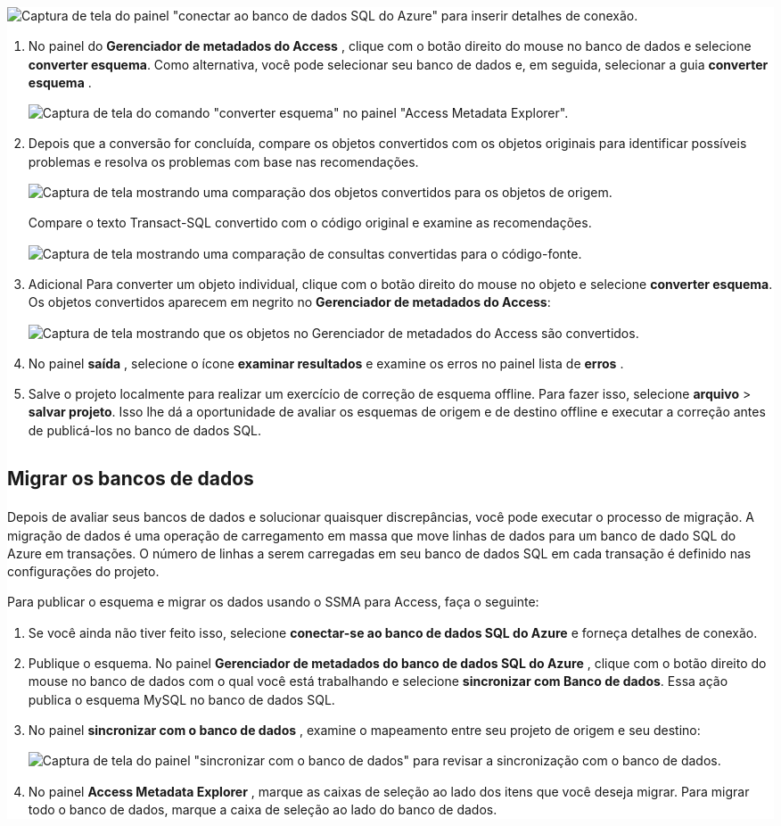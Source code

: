    ![Captura de tela do painel "conectar ao banco de dados SQL do Azure" para inserir detalhes de conexão.](./media/access-to-sql-database-guide/connect-to-sqldb.png)

1. No painel do **Gerenciador de metadados do Access** , clique com o botão direito do mouse no banco de dados e selecione **converter esquema**. Como alternativa, você pode selecionar seu banco de dados e, em seguida, selecionar a guia **converter esquema** .

   ![Captura de tela do comando "converter esquema" no painel "Access Metadata Explorer".](./media/access-to-sql-database-guide/convert-schema.png)

1. Depois que a conversão for concluída, compare os objetos convertidos com os objetos originais para identificar possíveis problemas e resolva os problemas com base nas recomendações.

   ![Captura de tela mostrando uma comparação dos objetos convertidos para os objetos de origem.](./media/access-to-sql-database-guide/table-comparison.png)

    Compare o texto Transact-SQL convertido com o código original e examine as recomendações.

   ![Captura de tela mostrando uma comparação de consultas convertidas para o código-fonte.](./media/access-to-sql-database-guide/query-comparison.png) 

1. Adicional Para converter um objeto individual, clique com o botão direito do mouse no objeto e selecione **converter esquema**. Os objetos convertidos aparecem em negrito no **Gerenciador de metadados do Access**: 

   ![Captura de tela mostrando que os objetos no Gerenciador de metadados do Access são convertidos.](./media/access-to-sql-database-guide/converted-items.png)
 
1. No painel **saída** , selecione o ícone **examinar resultados** e examine os erros no painel lista de **erros** . 
1. Salve o projeto localmente para realizar um exercício de correção de esquema offline. Para fazer isso, selecione **arquivo**  >  **salvar projeto**. Isso lhe dá a oportunidade de avaliar os esquemas de origem e de destino offline e executar a correção antes de publicá-los no banco de dados SQL.

## <a name="migrate-the-databases"></a>Migrar os bancos de dados

Depois de avaliar seus bancos de dados e solucionar quaisquer discrepâncias, você pode executar o processo de migração. A migração de dados é uma operação de carregamento em massa que move linhas de dados para um banco de dado SQL do Azure em transações. O número de linhas a serem carregadas em seu banco de dados SQL em cada transação é definido nas configurações do projeto.

Para publicar o esquema e migrar os dados usando o SSMA para Access, faça o seguinte: 

1. Se você ainda não tiver feito isso, selecione **conectar-se ao banco de dados SQL do Azure** e forneça detalhes de conexão. 

1. Publique o esquema. No painel **Gerenciador de metadados do banco de dados SQL do Azure** , clique com o botão direito do mouse no banco de dados com o qual você está trabalhando e selecione **sincronizar com Banco de dados**. Essa ação publica o esquema MySQL no banco de dados SQL.

1. No painel **sincronizar com o banco de dados** , examine o mapeamento entre seu projeto de origem e seu destino:

   ![Captura de tela do painel "sincronizar com o banco de dados" para revisar a sincronização com o banco de dados.](./media/access-to-sql-database-guide/synchronize-with-database-review.png)

1. No painel **Access Metadata Explorer** , marque as caixas de seleção ao lado dos itens que você deseja migrar. Para migrar todo o banco de dados, marque a caixa de seleção ao lado do banco de dados. 
